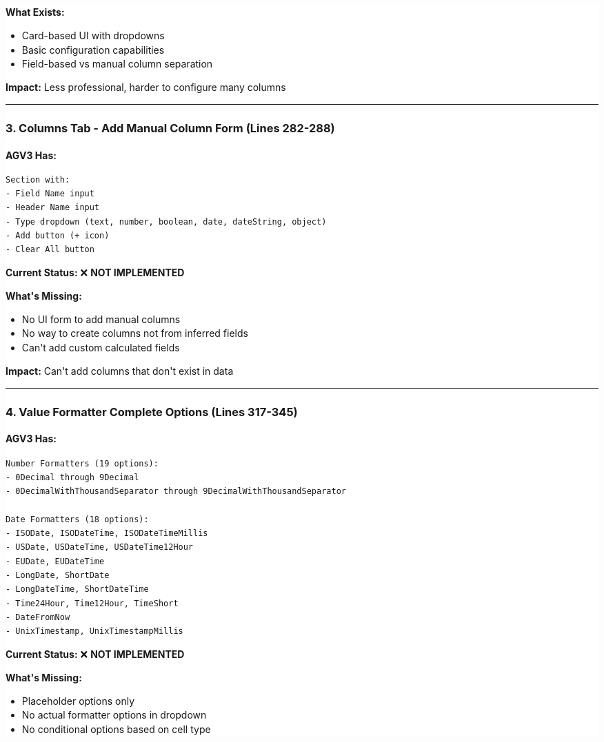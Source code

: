 **What Exists:**
- Card-based UI with dropdowns
- Basic configuration capabilities
- Field-based vs manual column separation

**Impact:** Less professional, harder to configure many columns

---

### 3. **Columns Tab - Add Manual Column Form** (Lines 282-288)

**AGV3 Has:**
```
Section with:
- Field Name input
- Header Name input
- Type dropdown (text, number, boolean, date, dateString, object)
- Add button (+ icon)
- Clear All button
```

**Current Status:** ❌ **NOT IMPLEMENTED**

**What's Missing:**
- No UI form to add manual columns
- No way to create columns not from inferred fields
- Can't add custom calculated fields

**Impact:** Can't add columns that don't exist in data

---

### 4. **Value Formatter Complete Options** (Lines 317-345)

**AGV3 Has:**
```
Number Formatters (19 options):
- 0Decimal through 9Decimal
- 0DecimalWithThousandSeparator through 9DecimalWithThousandSeparator

Date Formatters (18 options):
- ISODate, ISODateTime, ISODateTimeMillis
- USDate, USDateTime, USDateTime12Hour
- EUDate, EUDateTime
- LongDate, ShortDate
- LongDateTime, ShortDateTime
- Time24Hour, Time12Hour, TimeShort
- DateFromNow
- UnixTimestamp, UnixTimestampMillis
```

**Current Status:** ❌ **NOT IMPLEMENTED**

**What's Missing:**
- Placeholder options only
- No actual formatter options in dropdown
- No conditional options based on cell type

